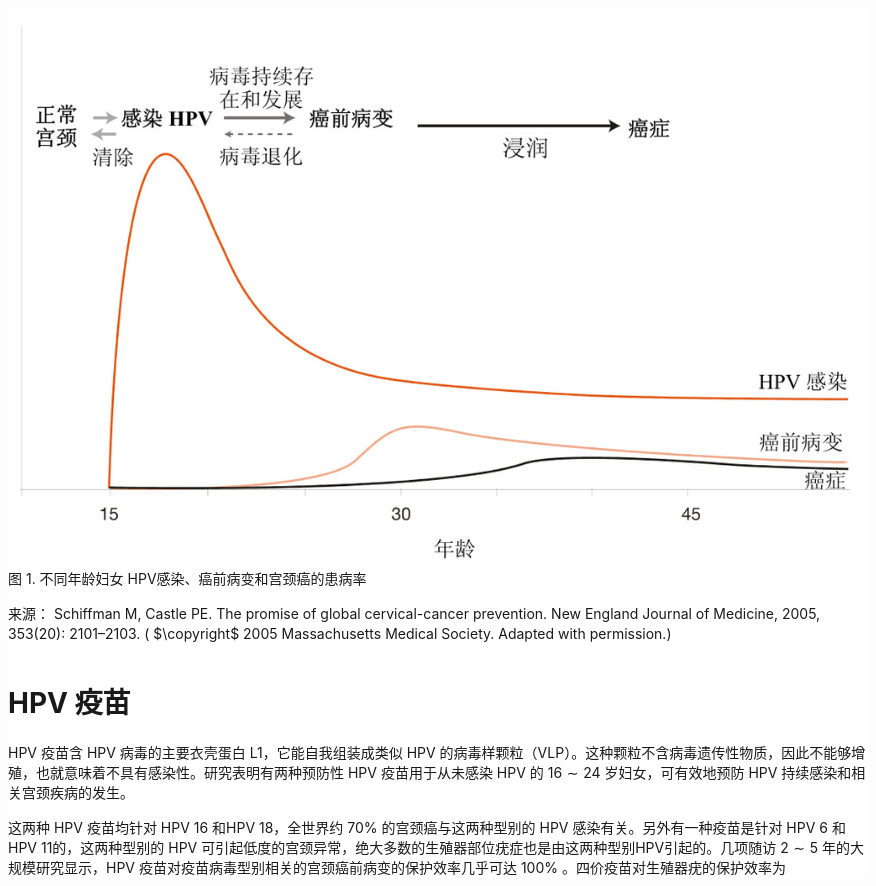 ![](images/7ef86c5c78aea8002b5b6213451d3e0851110ee0493cb9b77233de21b428df0f.jpg)  
图 1. 不同年龄妇女 HPV感染、癌前病变和宫颈癌的患病率  

来源： Schiffman M, Castle PE. The promise of global cervical-cancer prevention. New England Journal of Medicine, 2005, 353(20): 2101–2103. ( $\copyright$ 2005 Massachusetts Medical Society. Adapted with permission.)  

# HPV 疫苗  

HPV 疫苗含 HPV 病毒的主要衣壳蛋白 L1，它能自我组装成类似 HPV 的病毒样颗粒（VLP）。这种颗粒不含病毒遗传性物质，因此不能够增殖，也就意味着不具有感染性。研究表明有两种预防性 HPV 疫苗用于从未感染 HPV 的 $1 6 { \sim } 2 4$ 岁妇女，可有效地预防 HPV 持续感染和相关宫颈疾病的发生。  

这两种 HPV 疫苗均针对 HPV 16 和HPV 18，全世界约 $70 \%$ 的宫颈癌与这两种型别的 HPV 感染有关。另外有一种疫苗是针对 HPV 6 和 HPV 11的，这两种型别的 HPV 可引起低度的宫颈异常，绝大多数的生殖器部位疣症也是由这两种型别HPV引起的。几项随访 $2 { \sim } 5$ 年的大规模研究显示，HPV 疫苗对疫苗病毒型别相关的宫颈癌前病变的保护效率几乎可达 $100 \%$ 。四价疫苗对生殖器疣的保护效率为  
